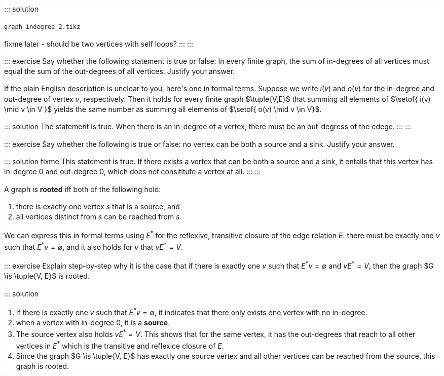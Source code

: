 ::: solution 
~~~ {.include-tikz size=mid}
graph_indegree_2.tikz
~~~
fixme later - should be two vertices with self loops?
:::
:::

::: exercise
Say whether the following statement is true or false:
In every finite graph, the sum of in-degrees of all vertices must equal the sum of the out-degrees of all vertices.
Justify your answer.

If the plain English description is unclear to you, here's one in formal terms.
Suppose we write $i(v)$ and $o(v)$ for the in-degree and out-degree of vertex $v$, respectively.
Then it holds for every finite graph $\tuple{V,E}$ that summing all elements of $\setof{ i(v) \mid v \in V }$ yields the same number as summing all elements of $\setof{ o(v) \mid v \in V}$.

::: solution
The statement is true. When there is an in-degree of a vertex, there must be an out-degress of the edege. 
:::
:::

::: exercise
Say whether the following is true or false: no vertex can be both a source and a sink.
Justify your answer.

::: solution 
fixme
This statement is true.
If there exists a vertex that can be both a source and a sink, it entails that this vertex has in-degree 0 and out-degree 0, which does not consititute a vertex at all.
::: 
:::

A graph is **rooted** iff both of the following hold:

1. there is exactly one vertex $s$ that is a source, and
1. all vertices distinct from $s$ can be reached from $s$.

We can express this in formal terms using $E^*$ for the reflexive, transitive closure of the edge relation $E$: there must be exactly one $v$ such that $E^* v = \emptyset$, and it also holds for $v$ that $v E^* = V$.

::: exercise
Explain step-by-step why it is the case that if there is exactly one $v$ such that $E^* v = \emptyset$ and $v E^* = V$, then the graph $G \is \tuple{V, E}$ is rooted.

::: solution 
1. If there is exactly one $v$ such that $E^* v = \emptyset$, it indicates that there only exists one vertex with no in-degree.
1. when a vertex with in-degree 0, it is a **source**.
1. The source vertex also holds $v E^* = V$. This shows that for the same vertex, it has the out-degrees that reach to all other vertices in $E^*$ which is the transitive and reflexice closure of $E$. 
1. Since the graph $G \is \tuple{V, E}$ has exactly one source vertex and all other vertices can be reached from the source, this graph is rooted.
